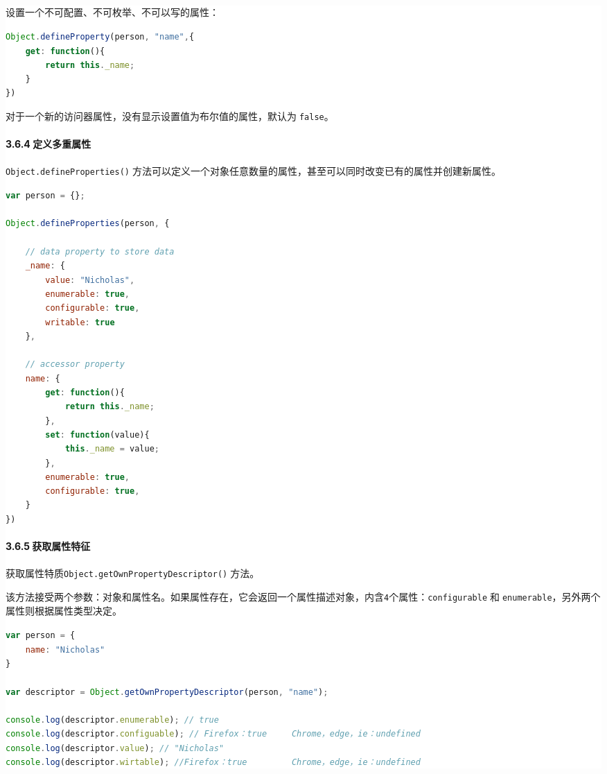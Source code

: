 设置一个不可配置、不可枚举、不可以写的属性：

```javascript
Object.defineProperty(person, "name",{
    get: function(){
        return this._name;
    }
})
```

对于一个新的访问器属性，没有显示设置值为布尔值的属性，默认为 `false`。

#### 3.6.4 定义多重属性

`Object.defineProperties()` 方法可以定义一个对象任意数量的属性，甚至可以同时改变已有的属性并创建新属性。

```javascript
var person = {};

Object.defineProperties(person, {
    
    // data property to store data
    _name: {
        value: "Nicholas",
        enumerable: true,
        configurable: true,
        writable: true
    },
    
    // accessor property
    name: {
        get: function(){
            return this._name;
        },
        set: function(value){
            this._name = value;
        },
        enumerable: true,
        configurable: true,
    }
})
```

#### 3.6.5 获取属性特征

获取属性特质`Object.getOwnPropertyDescriptor()` 方法。

该方法接受两个参数：对象和属性名。如果属性存在，它会返回一个属性描述对象，内含`4`个属性：`configurable` 和 `enumerable`，另外两个属性则根据属性类型决定。

```javascript
var person = {
    name: "Nicholas"
}

var descriptor = Object.getOwnPropertyDescriptor(person, "name");

console.log(descriptor.enumerable); // true
console.log(descriptor.configuable); // Firefox：true     Chrome，edge，ie：undefined
console.log(descriptor.value); // "Nicholas"
console.log(descriptor.wirtable); //Firefox：true         Chrome，edge，ie：undefined
```
